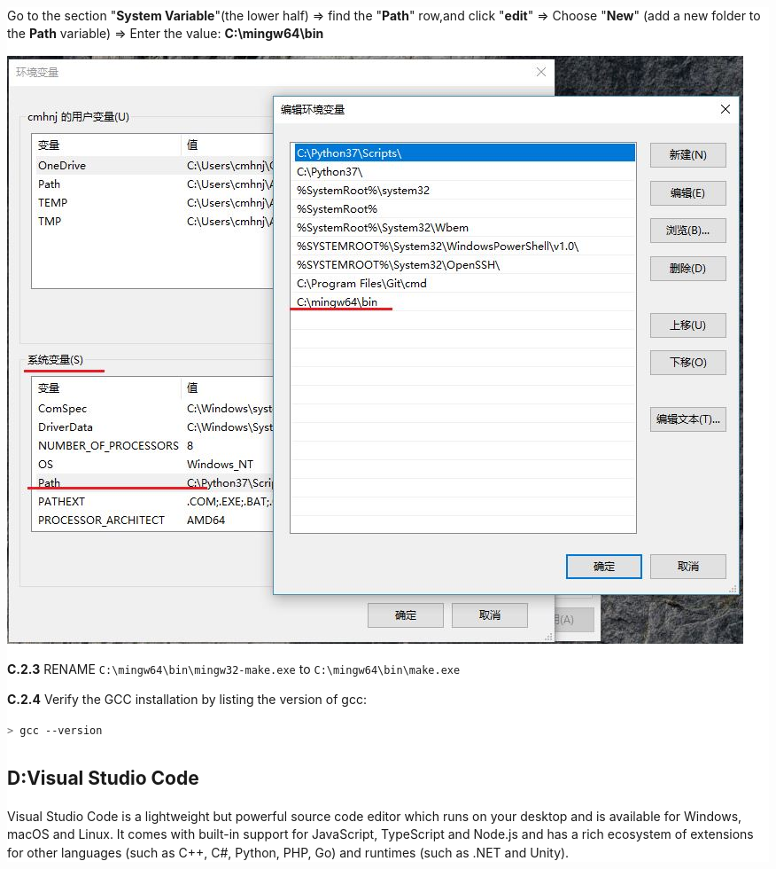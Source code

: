  Go to the section  "**System Variable**"(the lower half) ⇒ find the "**Path**" row,and click "**edit**" ⇒ Choose "**New**" (add a new folder to  the **Path** variable)  ⇒  Enter the value: **C:\mingw64\bin**

![mingw-w64-path](./img/mingw-w64-path.jpg)

**C.2.3** RENAME `C:\mingw64\bin\mingw32-make.exe` to  `C:\mingw64\bin\make.exe`

**C.2.4** Verify the GCC installation by listing the version of gcc:

```bash
> gcc --version
```

## D:Visual Studio Code

Visual Studio Code is a lightweight but powerful source code editor which runs on your desktop and is available for Windows, macOS and Linux. It comes with built-in support for JavaScript, TypeScript and Node.js and has a rich ecosystem of extensions for other languages (such as C++, C#, Python, PHP, Go) and runtimes (such as .NET and Unity). 
